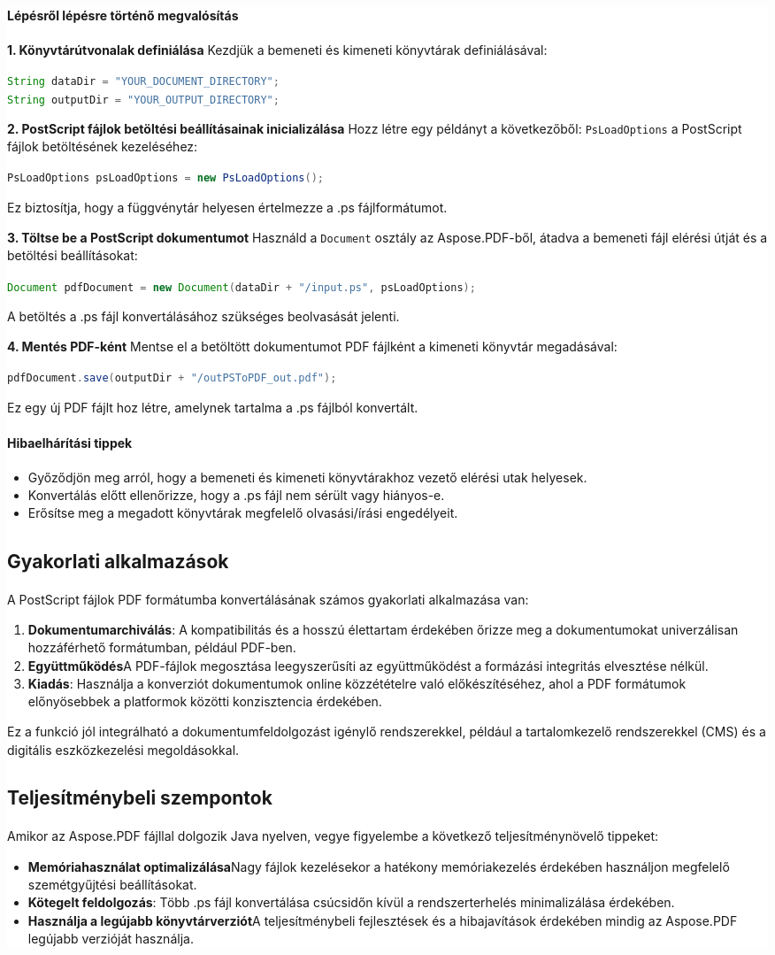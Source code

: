 #### Lépésről lépésre történő megvalósítás

**1. Könyvtárútvonalak definiálása**
Kezdjük a bemeneti és kimeneti könyvtárak definiálásával:
```java
String dataDir = "YOUR_DOCUMENT_DIRECTORY";
String outputDir = "YOUR_OUTPUT_DIRECTORY";
```

**2. PostScript fájlok betöltési beállításainak inicializálása**
Hozz létre egy példányt a következőből: `PsLoadOptions` a PostScript fájlok betöltésének kezeléséhez:
```java
PsLoadOptions psLoadOptions = new PsLoadOptions();
```
Ez biztosítja, hogy a függvénytár helyesen értelmezze a .ps fájlformátumot.

**3. Töltse be a PostScript dokumentumot**
Használd a `Document` osztály az Aspose.PDF-ből, átadva a bemeneti fájl elérési útját és a betöltési beállításokat:
```java
Document pdfDocument = new Document(dataDir + "/input.ps", psLoadOptions);
```
A betöltés a .ps fájl konvertálásához szükséges beolvasását jelenti.

**4. Mentés PDF-ként**
Mentse el a betöltött dokumentumot PDF fájlként a kimeneti könyvtár megadásával:
```java
pdfDocument.save(outputDir + "/outPSToPDF_out.pdf");
```
Ez egy új PDF fájlt hoz létre, amelynek tartalma a .ps fájlból konvertált.

#### Hibaelhárítási tippek
- Győződjön meg arról, hogy a bemeneti és kimeneti könyvtárakhoz vezető elérési utak helyesek.
- Konvertálás előtt ellenőrizze, hogy a .ps fájl nem sérült vagy hiányos-e.
- Erősítse meg a megadott könyvtárak megfelelő olvasási/írási engedélyeit.

## Gyakorlati alkalmazások

A PostScript fájlok PDF formátumba konvertálásának számos gyakorlati alkalmazása van:
1. **Dokumentumarchiválás**: A kompatibilitás és a hosszú élettartam érdekében őrizze meg a dokumentumokat univerzálisan hozzáférhető formátumban, például PDF-ben.
2. **Együttműködés**A PDF-fájlok megosztása leegyszerűsíti az együttműködést a formázási integritás elvesztése nélkül.
3. **Kiadás**: Használja a konverziót dokumentumok online közzétételre való előkészítéséhez, ahol a PDF formátumok előnyösebbek a platformok közötti konzisztencia érdekében.

Ez a funkció jól integrálható a dokumentumfeldolgozást igénylő rendszerekkel, például a tartalomkezelő rendszerekkel (CMS) és a digitális eszközkezelési megoldásokkal.

## Teljesítménybeli szempontok
Amikor az Aspose.PDF fájllal dolgozik Java nyelven, vegye figyelembe a következő teljesítménynövelő tippeket:
- **Memóriahasználat optimalizálása**Nagy fájlok kezelésekor a hatékony memóriakezelés érdekében használjon megfelelő szemétgyűjtési beállításokat.
- **Kötegelt feldolgozás**: Több .ps fájl konvertálása csúcsidőn kívül a rendszerterhelés minimalizálása érdekében.
- **Használja a legújabb könyvtárverziót**A teljesítménybeli fejlesztések és a hibajavítások érdekében mindig az Aspose.PDF legújabb verzióját használja.
